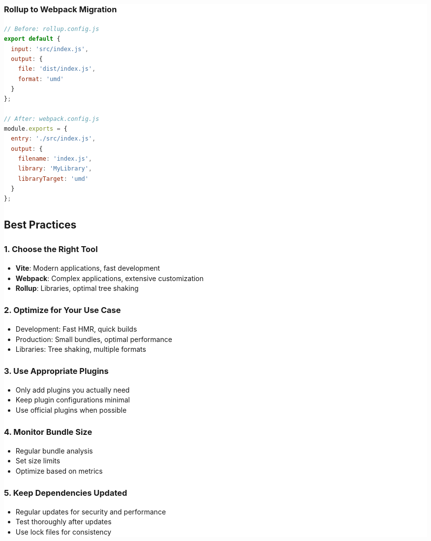 ### Rollup to Webpack Migration

```javascript
// Before: rollup.config.js
export default {
  input: 'src/index.js',
  output: {
    file: 'dist/index.js',
    format: 'umd'
  }
};

// After: webpack.config.js
module.exports = {
  entry: './src/index.js',
  output: {
    filename: 'index.js',
    library: 'MyLibrary',
    libraryTarget: 'umd'
  }
};
```

## Best Practices

### 1. Choose the Right Tool
- **Vite**: Modern applications, fast development
- **Webpack**: Complex applications, extensive customization
- **Rollup**: Libraries, optimal tree shaking

### 2. Optimize for Your Use Case
- Development: Fast HMR, quick builds
- Production: Small bundles, optimal performance
- Libraries: Tree shaking, multiple formats

### 3. Use Appropriate Plugins
- Only add plugins you actually need
- Keep plugin configurations minimal
- Use official plugins when possible

### 4. Monitor Bundle Size
- Regular bundle analysis
- Set size limits
- Optimize based on metrics

### 5. Keep Dependencies Updated
- Regular updates for security and performance
- Test thoroughly after updates
- Use lock files for consistency
